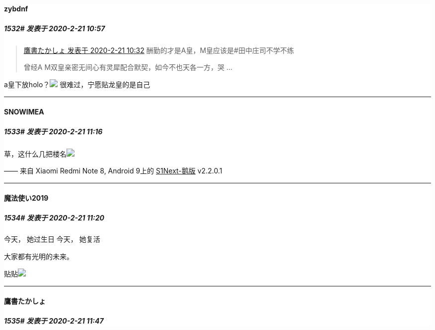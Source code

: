 ####  zybdnf  
##### 1532#       发表于 2020-2-21 10:57



<blockquote><a href="httphttps://bbs.saraba1st.com/2b/forum.php?mod=redirect&amp;goto=findpost&amp;pid=46478638&amp;ptid=1914314" target="_blank">鷹書たかしょ 发表于 2020-2-21 10:32</a>
酬勤的才是A皇，M皇应该是#田中庄司不学不练

曾经A M双皇亲密无间心有灵犀配合默契，如今不也天各一方，哭 ...</blockquote>
a皇下放holo？<img src="https://static.saraba1st.com/image/smiley/face2017/067.png" referrerpolicy="no-referrer">
很难过，宁愿贴龙皇的是自己







-----

####  SNOWIMEA  
##### 1533#       发表于 2020-2-21 11:16




草，这什么几把楼名<img src="https://static.saraba1st.com/image/smiley/face2017/068.png" referrerpolicy="no-referrer">

—— 来自 Xiaomi Redmi Note 8, Android 9上的 [S1Next-鹅版](https://github.com/ykrank/S1-Next/releases) v2.2.0.1







-----

####  魔法使い2019  
##### 1534#       发表于 2020-2-21 11:20




今天， 她过生日
今天， 她复活

大家都有光明的未来。

贴贴<img src="https://static.saraba1st.com/image/smiley/face2017/072.png" referrerpolicy="no-referrer">







-----

####  鷹書たかしょ  
##### 1535#       发表于 2020-2-21 11:47
